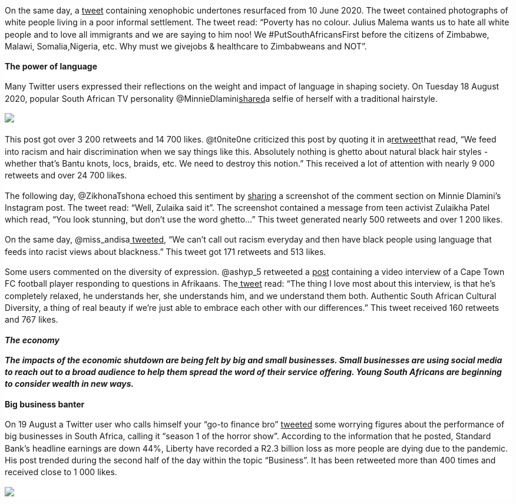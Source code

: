 On the same day, a [tweet](https://twitter.com/landback_/status/1270527285951713281) containing xenophobic undertones resurfaced from 10 June 2020. The tweet contained photographs of white people living in a poor informal settlement. The tweet read: “Poverty has no colour. Julius Malema wants us to hate all white people and to love all immigrants and we are saying to him noo! We #PutSouthAfricansFirst before the citizens of Zimbabwe, Malawi, Somalia,Nigeria, etc. Why must we givejobs & healthcare to Zimbabweans and NOT”.

**The power of language**

Many Twitter users expressed their reflections on the weight and impact of language in shaping society. On Tuesday 18 August 2020, popular South African TV personality @MinnieDlamini[shared](https://twitter.com/MinnieDlamini/status/1295767687491182595)a selfie of herself with a traditional hairstyle.

![](/img/powerof-language.png)

This post got over 3 200 retweets and 14 700 likes. @t0nite0ne criticized this post by quoting it in a[retweet](https://twitter.com/t0nit0ne/status/1295811440406941699)that read, “We feed into racism and hair discrimination when we say things like this. Absolutely nothing is ghetto about natural black hair styles - whether that’s Bantu knots, locs, braids, etc. We need to destroy this notion.” This received a lot of attention with nearly 9 000 retweets and over 24 700 likes.

The following day, @ZikhonaTshona echoed this sentiment by [sharing](https://twitter.com/ZikhonaTshona/status/1295948627819597824) a screenshot of the comment section on Minnie Dlamini’s Instagram post. The tweet read: “Well, Zulaika said it”. The screenshot contained a message from teen activist Zulaikha Patel which read, “You look stunning, but don’t use the word ghetto…” This tweet generated nearly 500 retweets and over 1 200 likes.

On the same day, @miss_andisa[ tweeted](https://twitter.com/miss_andisa/status/1295971237248806913), “We can’t call out racism everyday and then have black people using language that feeds into racist views about blackness.” This tweet got 171 retweets and 513 likes.

Some users commented on the diversity of expression. @ashyp_5 retweeted a [post](https://twitter.com/ZaahierAdams/status/1295741882144886791) containing a video interview of a Cape Town FC football player responding to questions in Afrikaans. The[ tweet](https://twitter.com/ashyp_5/status/1295970068212461569) read: “The thing I love most about this interview, is that he’s completely relaxed, he understands her, she understands him, and we understand them both. Authentic South African Cultural Diversity, a thing of real beauty if we’re just able to embrace each other with our differences.” This tweet received 160 retweets and 767 likes.

***The economy***

***The impacts of the economic shutdown are being felt by big and small businesses. Small businesses are using social media to reach out to a broad audience to help them spread the word of their service offering. Young South Africans are beginning to consider wealth in new ways.***

**Big business banter**

On 19 August a Twitter user who calls himself your “go-to finance bro” [tweeted](https://twitter.com/iamkoshiek/status/1296339638727172096) some worrying figures about the performance of big businesses in South Africa, calling it “season 1 of the horror show”. According to the information that he posted, Standard Bank’s headline earnings are down 44%, Liberty have recorded a R2.3 billion loss as more people are dying due to the pandemic. His post trended during the second half of the day within the topic “Business”. It has been retweeted more than 400 times and received close to 1 000 likes.

![](/img/economy.png)
